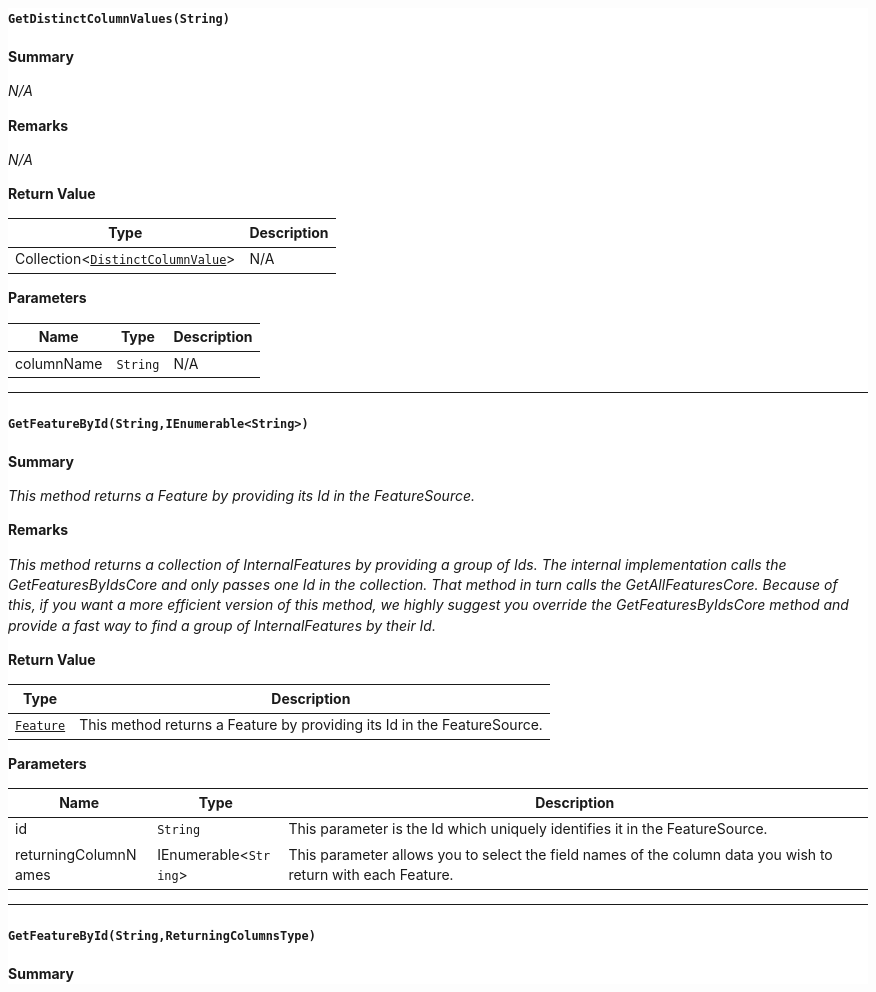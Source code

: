 #### `GetDistinctColumnValues(String)`

**Summary**

   *N/A*

**Remarks**

   *N/A*

**Return Value**

|Type|Description|
|---|---|
|Collection<[`DistinctColumnValue`](../ThinkGeo.Core/ThinkGeo.Core.DistinctColumnValue.md)>|N/A|

**Parameters**

|Name|Type|Description|
|---|---|---|
|columnName|`String`|N/A|

---
#### `GetFeatureById(String,IEnumerable<String>)`

**Summary**

   *This method returns a Feature by providing its Id in the FeatureSource.*

**Remarks**

   *This method returns a collection of InternalFeatures by providing a group of Ids. The internal implementation calls the GetFeaturesByIdsCore and only passes one Id in the collection. That method in turn calls the GetAllFeaturesCore. Because of this, if you want a more efficient version of this method, we highly suggest you override the GetFeaturesByIdsCore method and provide a fast way to find a group of InternalFeatures by their Id.*

**Return Value**

|Type|Description|
|---|---|
|[`Feature`](../ThinkGeo.Core/ThinkGeo.Core.Feature.md)|This method returns a Feature by providing its Id in the FeatureSource.|

**Parameters**

|Name|Type|Description|
|---|---|---|
|id|`String`|This parameter is the Id which uniquely identifies it in the FeatureSource.|
|returningColumnNames|IEnumerable<`String`>|This parameter allows you to select the field names of the column data you wish to return with each Feature.|

---
#### `GetFeatureById(String,ReturningColumnsType)`

**Summary**
